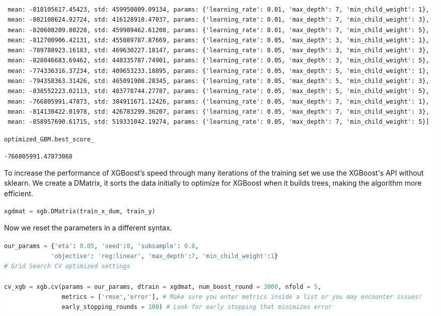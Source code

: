      mean: -818105617.45423, std: 459950809.09134, params: {'learning_rate': 0.01, 'max_depth': 7, 'min_child_weight': 1},
     mean: -802108624.92724, std: 416128918.47037, params: {'learning_rate': 0.01, 'max_depth': 7, 'min_child_weight': 3},
     mean: -820608209.80228, std: 459989462.61208, params: {'learning_rate': 0.01, 'max_depth': 7, 'min_child_weight': 5},
     mean: -812700906.42131, std: 455089787.87669, params: {'learning_rate': 0.05, 'max_depth': 3, 'min_child_weight': 1},
     mean: -789788923.16183, std: 469630227.18147, params: {'learning_rate': 0.05, 'max_depth': 3, 'min_child_weight': 3},
     mean: -828046683.69462, std: 448335787.74901, params: {'learning_rate': 0.05, 'max_depth': 3, 'min_child_weight': 5},
     mean: -774336316.37234, std: 409653233.18895, params: {'learning_rate': 0.05, 'max_depth': 5, 'min_child_weight': 1},
     mean: -794358363.31426, std: 465091908.28345, params: {'learning_rate': 0.05, 'max_depth': 5, 'min_child_weight': 3},
     mean: -838552223.02113, std: 483778744.27787, params: {'learning_rate': 0.05, 'max_depth': 5, 'min_child_weight': 5},
     mean: -766805991.47873, std: 384911671.12426, params: {'learning_rate': 0.05, 'max_depth': 7, 'min_child_weight': 1},
     mean: -814130422.01978, std: 426783299.36207, params: {'learning_rate': 0.05, 'max_depth': 7, 'min_child_weight': 3},
     mean: -858957690.61715, std: 519331042.19274, params: {'learning_rate': 0.05, 'max_depth': 7, 'min_child_weight': 5}]




```python
optimized_GBM.best_score_
```




    -766805991.47873068



To increase the performance of XGBoost’s speed through many iterations of the training set we use the XGBoost's API without sklearn. We create a DMatrix, it sorts the data initially to optimize for XGBoost when it builds trees, making the algorithm more efficient.


```python
xgdmat = xgb.DMatrix(train_x_dum, train_y)
```

Now we reset the parameters in a different syntax.


```python
our_params = {'eta': 0.05, 'seed':0, 'subsample': 0.8, 
             'objective': 'reg:linear', 'max_depth':7, 'min_child_weight':1} 
# Grid Search CV optimized settings

cv_xgb = xgb.cv(params = our_params, dtrain = xgdmat, num_boost_round = 3000, nfold = 5,
                metrics = ['rmse','error'], # Make sure you enter metrics inside a list or you may encounter issues!
                early_stopping_rounds = 100) # Look for early stopping that minimizes error
```
